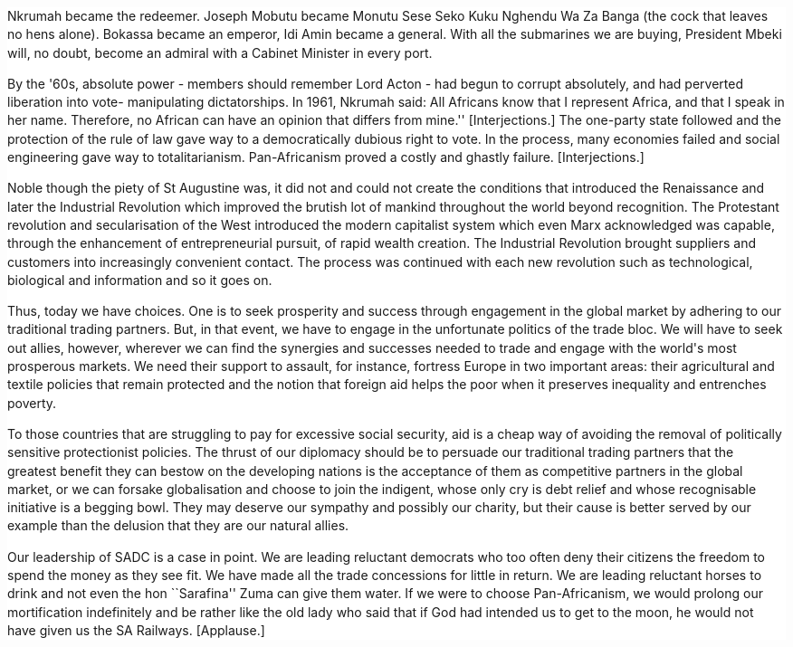 Nkrumah became the redeemer. Joseph Mobutu became Monutu Sese Seko Kuku
Nghendu Wa Za Banga (the cock that leaves no hens alone). Bokassa became an
emperor, Idi Amin became a general. With all the submarines we are buying,
President Mbeki will, no doubt, become an admiral with a Cabinet Minister
in every port.

By the '60s, absolute power - members should remember Lord Acton - had
begun to corrupt absolutely, and had perverted liberation into vote-
manipulating dictatorships. In 1961, Nkrumah said: All Africans know that I
represent Africa, and that I speak in her name. Therefore, no African can
have an opinion that differs from mine.'' [Interjections.]
The one-party state followed and the protection of the rule of law gave way
to a democratically dubious right to vote. In the process, many economies
failed and social engineering gave way to totalitarianism. Pan-Africanism
proved a costly and ghastly failure. [Interjections.]

Noble though the piety of St Augustine was, it did not and could not create
the conditions that introduced the Renaissance and later the Industrial
Revolution which improved the brutish lot of mankind throughout the world
beyond recognition. The Protestant revolution and secularisation of the
West introduced the modern capitalist system which even Marx acknowledged
was capable, through the enhancement of entrepreneurial pursuit, of rapid
wealth creation. The Industrial Revolution brought suppliers and customers
into increasingly convenient contact. The process was continued with each
new revolution such as technological, biological and information and so it
goes on.

Thus, today we have choices. One is to seek prosperity and success through
engagement in the global market by adhering to our traditional trading
partners. But, in that event, we have to engage in the unfortunate politics
of the trade bloc. We will have to seek out allies, however, wherever we
can find the synergies and successes needed to trade and engage with the
world's most prosperous markets. We need their support to assault, for
instance, fortress Europe in two important areas: their agricultural and
textile policies that remain protected and the notion that foreign aid
helps the poor when it preserves inequality and entrenches poverty.

To those countries that are struggling to pay for excessive social
security, aid is a cheap way of avoiding the removal of politically
sensitive protectionist policies. The thrust of our diplomacy should be to
persuade our traditional trading partners that the greatest benefit they
can bestow on the developing nations is the acceptance of them as
competitive partners in the global market, or we can forsake globalisation
and choose to join the indigent, whose only cry is debt relief and whose
recognisable initiative is a begging bowl. They may deserve our sympathy
and possibly our charity, but their cause is better served by our example
than the delusion that they are our natural allies.

Our leadership of SADC is a case in point. We are leading reluctant
democrats who too often deny their citizens the freedom to spend the money
as they see fit. We have made all the trade concessions for little in
return. We are leading reluctant horses to drink and not even the hon
``Sarafina'' Zuma can give them water. If we were to choose Pan-Africanism,
we would prolong our mortification indefinitely and be rather like the old
lady who said that if God had intended us to get to the moon, he would not
have given us the SA Railways. [Applause.]
